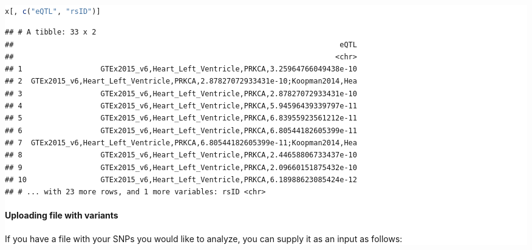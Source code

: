 ``` r
x[, c("eQTL", "rsID")]
```

    ## # A tibble: 33 x 2
    ##                                                                           eQTL
    ##                                                                          <chr>
    ## 1                  GTEx2015_v6,Heart_Left_Ventricle,PRKCA,3.25964766049438e-10
    ## 2  GTEx2015_v6,Heart_Left_Ventricle,PRKCA,2.87827072933431e-10;Koopman2014,Hea
    ## 3                  GTEx2015_v6,Heart_Left_Ventricle,PRKCA,2.87827072933431e-10
    ## 4                  GTEx2015_v6,Heart_Left_Ventricle,PRKCA,5.94596439339797e-11
    ## 5                  GTEx2015_v6,Heart_Left_Ventricle,PRKCA,6.83955923561212e-11
    ## 6                  GTEx2015_v6,Heart_Left_Ventricle,PRKCA,6.80544182605399e-11
    ## 7  GTEx2015_v6,Heart_Left_Ventricle,PRKCA,6.80544182605399e-11;Koopman2014,Hea
    ## 8                  GTEx2015_v6,Heart_Left_Ventricle,PRKCA,2.44658806733437e-10
    ## 9                  GTEx2015_v6,Heart_Left_Ventricle,PRKCA,2.09660151875432e-10
    ## 10                 GTEx2015_v6,Heart_Left_Ventricle,PRKCA,6.18988623085424e-12
    ## # ... with 23 more rows, and 1 more variables: rsID <chr>

#### Uploading file with variants

If you have a file with your SNPs you would like to analyze, you can supply it as an input as follows:
